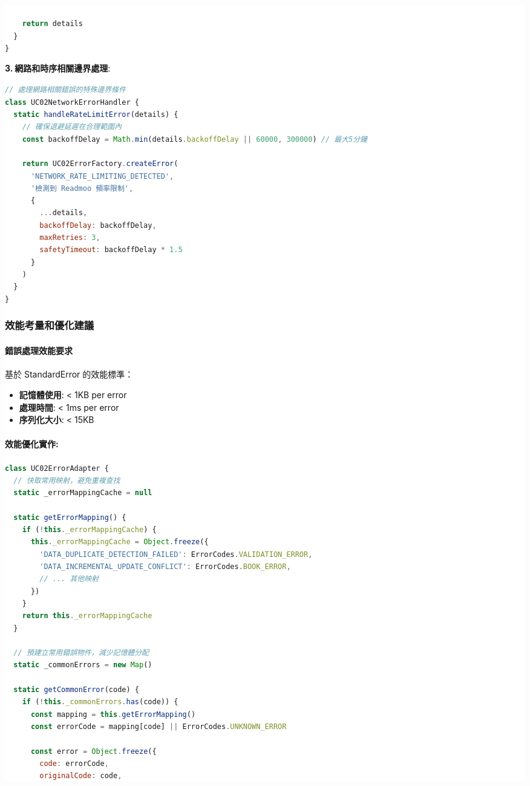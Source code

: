 ```javascript
    
    return details
  }
}
```

**3. 網路和時序相關邊界處理**:
```javascript
// 處理網路相關錯誤的特殊邊界條件
class UC02NetworkErrorHandler {
  static handleRateLimitError(details) {
    // 確保退避延遲在合理範圍內
    const backoffDelay = Math.min(details.backoffDelay || 60000, 300000) // 最大5分鐘
    
    return UC02ErrorFactory.createError(
      'NETWORK_RATE_LIMITING_DETECTED',
      '檢測到 Readmoo 頻率限制',
      {
        ...details,
        backoffDelay: backoffDelay,
        maxRetries: 3,
        safetyTimeout: backoffDelay * 1.5
      }
    )
  }
}
```

### 效能考量和優化建議

#### **錯誤處理效能要求**
基於 StandardError 的效能標準：
- **記憶體使用**: < 1KB per error
- **處理時間**: < 1ms per error  
- **序列化大小**: < 15KB

#### **效能優化實作**:
```javascript
class UC02ErrorAdapter {
  // 快取常用映射，避免重複查找
  static _errorMappingCache = null
  
  static getErrorMapping() {
    if (!this._errorMappingCache) {
      this._errorMappingCache = Object.freeze({
        'DATA_DUPLICATE_DETECTION_FAILED': ErrorCodes.VALIDATION_ERROR,
        'DATA_INCREMENTAL_UPDATE_CONFLICT': ErrorCodes.BOOK_ERROR,
        // ... 其他映射
      })
    }
    return this._errorMappingCache
  }
  
  // 預建立常用錯誤物件，減少記憶體分配
  static _commonErrors = new Map()
  
  static getCommonError(code) {
    if (!this._commonErrors.has(code)) {
      const mapping = this.getErrorMapping()
      const errorCode = mapping[code] || ErrorCodes.UNKNOWN_ERROR
      
      const error = Object.freeze({
        code: errorCode,
        originalCode: code,
```